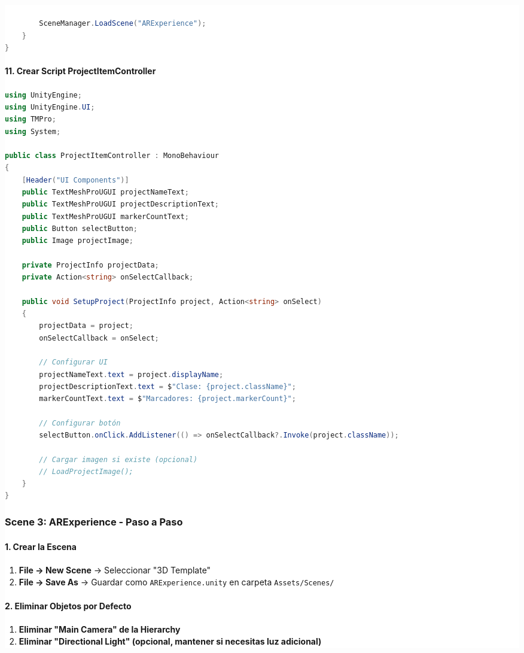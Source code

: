 ```csharp
        
        SceneManager.LoadScene("ARExperience");
    }
}
```

#### 11. Crear Script ProjectItemController
```csharp
using UnityEngine;
using UnityEngine.UI;
using TMPro;
using System;

public class ProjectItemController : MonoBehaviour
{
    [Header("UI Components")]
    public TextMeshProUGUI projectNameText;
    public TextMeshProUGUI projectDescriptionText;
    public TextMeshProUGUI markerCountText;
    public Button selectButton;
    public Image projectImage;
    
    private ProjectInfo projectData;
    private Action<string> onSelectCallback;
    
    public void SetupProject(ProjectInfo project, Action<string> onSelect)
    {
        projectData = project;
        onSelectCallback = onSelect;
        
        // Configurar UI
        projectNameText.text = project.displayName;
        projectDescriptionText.text = $"Clase: {project.className}";
        markerCountText.text = $"Marcadores: {project.markerCount}";
        
        // Configurar botón
        selectButton.onClick.AddListener(() => onSelectCallback?.Invoke(project.className));
        
        // Cargar imagen si existe (opcional)
        // LoadProjectImage();
    }
}
```

### Scene 3: ARExperience - Paso a Paso

#### 1. Crear la Escena
1. **File → New Scene** → Seleccionar "3D Template"
2. **File → Save As** → Guardar como `ARExperience.unity` en carpeta `Assets/Scenes/`

#### 2. Eliminar Objetos por Defecto
1. **Eliminar "Main Camera" de la Hierarchy**
2. **Eliminar "Directional Light" (opcional, mantener si necesitas luz adicional)**
